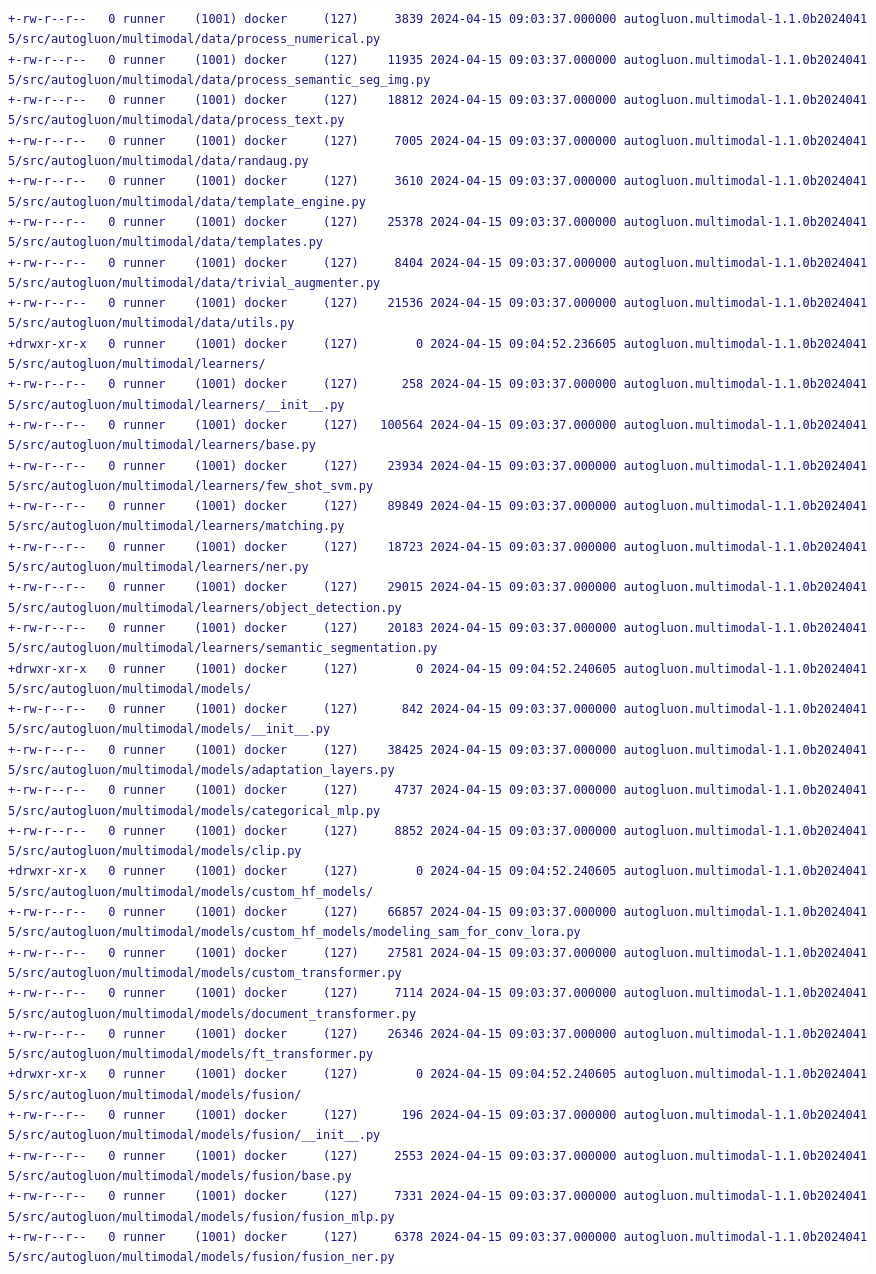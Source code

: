 ```diff
+-rw-r--r--   0 runner    (1001) docker     (127)     3839 2024-04-15 09:03:37.000000 autogluon.multimodal-1.1.0b20240415/src/autogluon/multimodal/data/process_numerical.py
+-rw-r--r--   0 runner    (1001) docker     (127)    11935 2024-04-15 09:03:37.000000 autogluon.multimodal-1.1.0b20240415/src/autogluon/multimodal/data/process_semantic_seg_img.py
+-rw-r--r--   0 runner    (1001) docker     (127)    18812 2024-04-15 09:03:37.000000 autogluon.multimodal-1.1.0b20240415/src/autogluon/multimodal/data/process_text.py
+-rw-r--r--   0 runner    (1001) docker     (127)     7005 2024-04-15 09:03:37.000000 autogluon.multimodal-1.1.0b20240415/src/autogluon/multimodal/data/randaug.py
+-rw-r--r--   0 runner    (1001) docker     (127)     3610 2024-04-15 09:03:37.000000 autogluon.multimodal-1.1.0b20240415/src/autogluon/multimodal/data/template_engine.py
+-rw-r--r--   0 runner    (1001) docker     (127)    25378 2024-04-15 09:03:37.000000 autogluon.multimodal-1.1.0b20240415/src/autogluon/multimodal/data/templates.py
+-rw-r--r--   0 runner    (1001) docker     (127)     8404 2024-04-15 09:03:37.000000 autogluon.multimodal-1.1.0b20240415/src/autogluon/multimodal/data/trivial_augmenter.py
+-rw-r--r--   0 runner    (1001) docker     (127)    21536 2024-04-15 09:03:37.000000 autogluon.multimodal-1.1.0b20240415/src/autogluon/multimodal/data/utils.py
+drwxr-xr-x   0 runner    (1001) docker     (127)        0 2024-04-15 09:04:52.236605 autogluon.multimodal-1.1.0b20240415/src/autogluon/multimodal/learners/
+-rw-r--r--   0 runner    (1001) docker     (127)      258 2024-04-15 09:03:37.000000 autogluon.multimodal-1.1.0b20240415/src/autogluon/multimodal/learners/__init__.py
+-rw-r--r--   0 runner    (1001) docker     (127)   100564 2024-04-15 09:03:37.000000 autogluon.multimodal-1.1.0b20240415/src/autogluon/multimodal/learners/base.py
+-rw-r--r--   0 runner    (1001) docker     (127)    23934 2024-04-15 09:03:37.000000 autogluon.multimodal-1.1.0b20240415/src/autogluon/multimodal/learners/few_shot_svm.py
+-rw-r--r--   0 runner    (1001) docker     (127)    89849 2024-04-15 09:03:37.000000 autogluon.multimodal-1.1.0b20240415/src/autogluon/multimodal/learners/matching.py
+-rw-r--r--   0 runner    (1001) docker     (127)    18723 2024-04-15 09:03:37.000000 autogluon.multimodal-1.1.0b20240415/src/autogluon/multimodal/learners/ner.py
+-rw-r--r--   0 runner    (1001) docker     (127)    29015 2024-04-15 09:03:37.000000 autogluon.multimodal-1.1.0b20240415/src/autogluon/multimodal/learners/object_detection.py
+-rw-r--r--   0 runner    (1001) docker     (127)    20183 2024-04-15 09:03:37.000000 autogluon.multimodal-1.1.0b20240415/src/autogluon/multimodal/learners/semantic_segmentation.py
+drwxr-xr-x   0 runner    (1001) docker     (127)        0 2024-04-15 09:04:52.240605 autogluon.multimodal-1.1.0b20240415/src/autogluon/multimodal/models/
+-rw-r--r--   0 runner    (1001) docker     (127)      842 2024-04-15 09:03:37.000000 autogluon.multimodal-1.1.0b20240415/src/autogluon/multimodal/models/__init__.py
+-rw-r--r--   0 runner    (1001) docker     (127)    38425 2024-04-15 09:03:37.000000 autogluon.multimodal-1.1.0b20240415/src/autogluon/multimodal/models/adaptation_layers.py
+-rw-r--r--   0 runner    (1001) docker     (127)     4737 2024-04-15 09:03:37.000000 autogluon.multimodal-1.1.0b20240415/src/autogluon/multimodal/models/categorical_mlp.py
+-rw-r--r--   0 runner    (1001) docker     (127)     8852 2024-04-15 09:03:37.000000 autogluon.multimodal-1.1.0b20240415/src/autogluon/multimodal/models/clip.py
+drwxr-xr-x   0 runner    (1001) docker     (127)        0 2024-04-15 09:04:52.240605 autogluon.multimodal-1.1.0b20240415/src/autogluon/multimodal/models/custom_hf_models/
+-rw-r--r--   0 runner    (1001) docker     (127)    66857 2024-04-15 09:03:37.000000 autogluon.multimodal-1.1.0b20240415/src/autogluon/multimodal/models/custom_hf_models/modeling_sam_for_conv_lora.py
+-rw-r--r--   0 runner    (1001) docker     (127)    27581 2024-04-15 09:03:37.000000 autogluon.multimodal-1.1.0b20240415/src/autogluon/multimodal/models/custom_transformer.py
+-rw-r--r--   0 runner    (1001) docker     (127)     7114 2024-04-15 09:03:37.000000 autogluon.multimodal-1.1.0b20240415/src/autogluon/multimodal/models/document_transformer.py
+-rw-r--r--   0 runner    (1001) docker     (127)    26346 2024-04-15 09:03:37.000000 autogluon.multimodal-1.1.0b20240415/src/autogluon/multimodal/models/ft_transformer.py
+drwxr-xr-x   0 runner    (1001) docker     (127)        0 2024-04-15 09:04:52.240605 autogluon.multimodal-1.1.0b20240415/src/autogluon/multimodal/models/fusion/
+-rw-r--r--   0 runner    (1001) docker     (127)      196 2024-04-15 09:03:37.000000 autogluon.multimodal-1.1.0b20240415/src/autogluon/multimodal/models/fusion/__init__.py
+-rw-r--r--   0 runner    (1001) docker     (127)     2553 2024-04-15 09:03:37.000000 autogluon.multimodal-1.1.0b20240415/src/autogluon/multimodal/models/fusion/base.py
+-rw-r--r--   0 runner    (1001) docker     (127)     7331 2024-04-15 09:03:37.000000 autogluon.multimodal-1.1.0b20240415/src/autogluon/multimodal/models/fusion/fusion_mlp.py
+-rw-r--r--   0 runner    (1001) docker     (127)     6378 2024-04-15 09:03:37.000000 autogluon.multimodal-1.1.0b20240415/src/autogluon/multimodal/models/fusion/fusion_ner.py
```